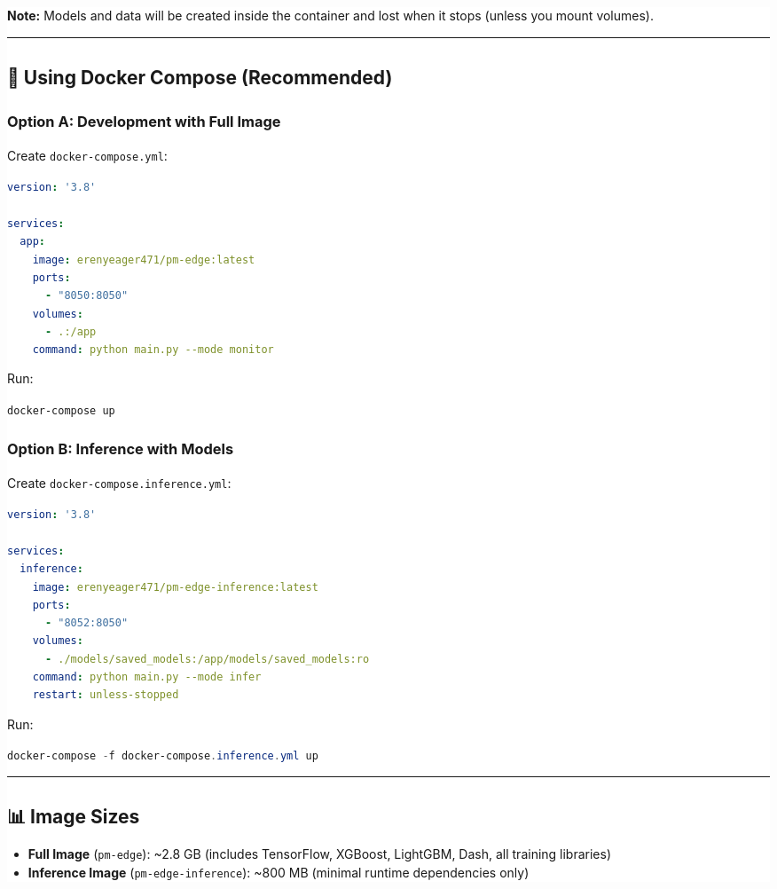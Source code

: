 **Note:** Models and data will be created inside the container and lost when it stops (unless you mount volumes).

---

## 🔧 Using Docker Compose (Recommended)

### Option A: Development with Full Image
Create `docker-compose.yml`:
```yaml
version: '3.8'

services:
  app:
    image: erenyeager471/pm-edge:latest
    ports:
      - "8050:8050"
    volumes:
      - .:/app
    command: python main.py --mode monitor
```

Run:
```powershell
docker-compose up
```

### Option B: Inference with Models
Create `docker-compose.inference.yml`:
```yaml
version: '3.8'

services:
  inference:
    image: erenyeager471/pm-edge-inference:latest
    ports:
      - "8052:8050"
    volumes:
      - ./models/saved_models:/app/models/saved_models:ro
    command: python main.py --mode infer
    restart: unless-stopped
```

Run:
```powershell
docker-compose -f docker-compose.inference.yml up
```

---

## 📊 Image Sizes

- **Full Image** (`pm-edge`): ~2.8 GB (includes TensorFlow, XGBoost, LightGBM, Dash, all training libraries)
- **Inference Image** (`pm-edge-inference`): ~800 MB (minimal runtime dependencies only)
